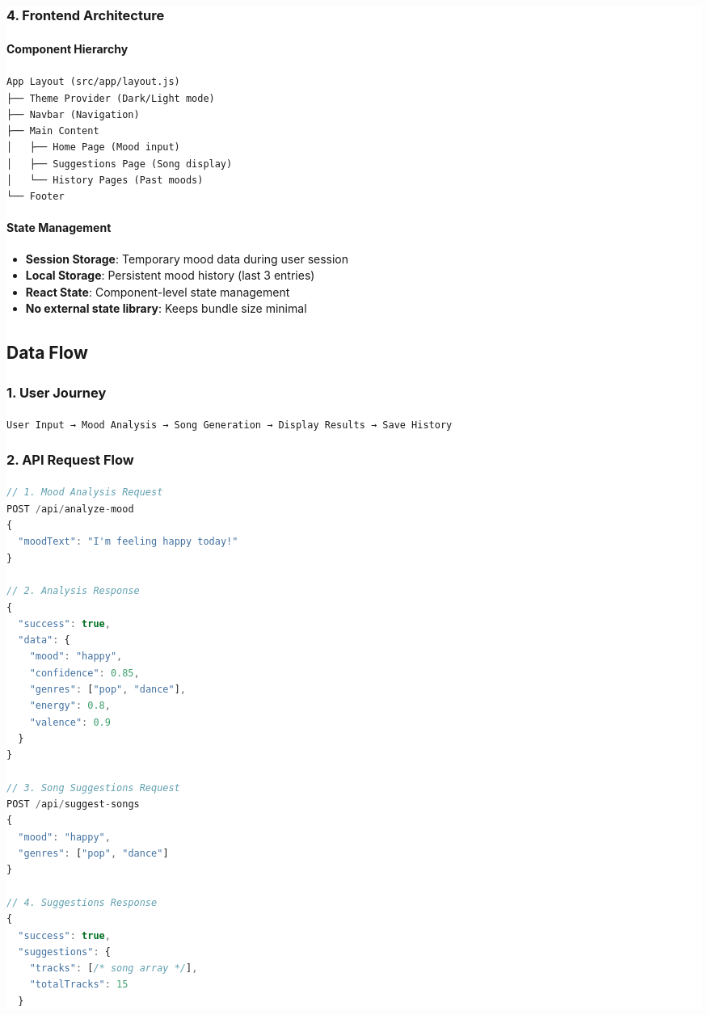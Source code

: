 ### 4. Frontend Architecture

#### Component Hierarchy

```
App Layout (src/app/layout.js)
├── Theme Provider (Dark/Light mode)
├── Navbar (Navigation)
├── Main Content
│   ├── Home Page (Mood input)
│   ├── Suggestions Page (Song display)
│   └── History Pages (Past moods)
└── Footer
```

#### State Management

- **Session Storage**: Temporary mood data during user session
- **Local Storage**: Persistent mood history (last 3 entries)
- **React State**: Component-level state management
- **No external state library**: Keeps bundle size minimal

## Data Flow

### 1. User Journey

```
User Input → Mood Analysis → Song Generation → Display Results → Save History
```

### 2. API Request Flow

```javascript
// 1. Mood Analysis Request
POST /api/analyze-mood
{
  "moodText": "I'm feeling happy today!"
}

// 2. Analysis Response
{
  "success": true,
  "data": {
    "mood": "happy",
    "confidence": 0.85,
    "genres": ["pop", "dance"],
    "energy": 0.8,
    "valence": 0.9
  }
}

// 3. Song Suggestions Request
POST /api/suggest-songs
{
  "mood": "happy",
  "genres": ["pop", "dance"]
}

// 4. Suggestions Response
{
  "success": true,
  "suggestions": {
    "tracks": [/* song array */],
    "totalTracks": 15
  }
```